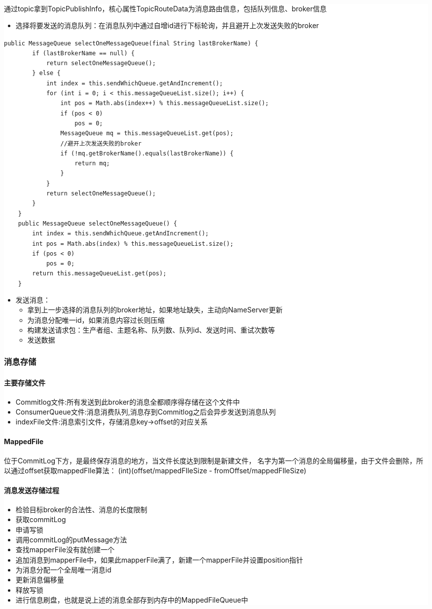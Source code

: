 通过topic拿到TopicPublishInfo，核心属性TopicRouteData为消息路由信息，包括队列信息、broker信息

* 选择将要发送的消息队列：在消息队列中通过自增id进行下标轮询，并且避开上次发送失败的broker

~~~
public MessageQueue selectOneMessageQueue(final String lastBrokerName) {
        if (lastBrokerName == null) {
            return selectOneMessageQueue();
        } else {
            int index = this.sendWhichQueue.getAndIncrement();
            for (int i = 0; i < this.messageQueueList.size(); i++) {
                int pos = Math.abs(index++) % this.messageQueueList.size();
                if (pos < 0)
                    pos = 0;
                MessageQueue mq = this.messageQueueList.get(pos);
                //避开上次发送失败的broker
                if (!mq.getBrokerName().equals(lastBrokerName)) {
                    return mq;
                }
            }
            return selectOneMessageQueue();
        }
    }
    public MessageQueue selectOneMessageQueue() {
        int index = this.sendWhichQueue.getAndIncrement();
        int pos = Math.abs(index) % this.messageQueueList.size();
        if (pos < 0)
            pos = 0;
        return this.messageQueueList.get(pos);
    }
~~~

* 发送消息：
    * 拿到上一步选择的消息队列的broker地址，如果地址缺失，主动向NameServer更新
    * 为消息分配唯一id，如果消息内容过长则压缩
    * 构建发送请求包：生产者组、主题名称、队列数、队列id、发送时间、重试次数等
    * 发送数据

### 消息存储

#### 主要存储文件

* Commitlog文件:所有发送到此broker的消息全都顺序得存储在这个文件中
* ConsumerQueue文件:消息消费队列,消息存到Commitlog之后会异步发送到消息队列
* indexFile文件:消息索引文件，存储消息key->offset的对应关系

#### MappedFile

位于CommitLog下方，是最终保存消息的地方，当文件长度达到限制是新建文件， 名字为第一个消息的全局偏移量，由于文件会删除，所以通过offset获取mappedFIle算法：
(int)(offset/mappedFIleSize - fromOffset/mappedFIleSize)

#### 消息发送存储过程

* 检验目标broker的合法性、消息的长度限制
* 获取commitLog
* 申请写锁
* 调用commitLog的putMessage方法
* 查找mapperFile没有就创建一个
* 追加消息到mapperFile中，如果此mapperFile满了，新建一个mapperFile并设置position指针
* 为消息分配一个全局唯一消息id
* 更新消息偏移量
* 释放写锁
* 进行信息刷盘，也就是说上述的消息全部存到内存中的MappedFileQueue中
